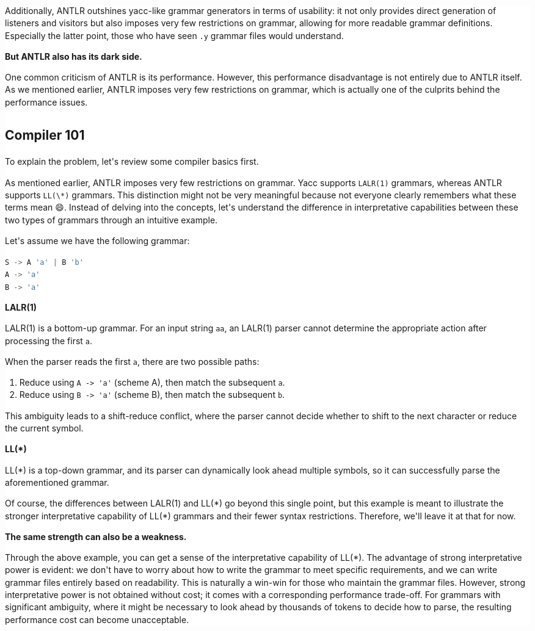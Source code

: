 Additionally, ANTLR outshines yacc-like grammar generators in terms of usability: it not only provides direct generation of listeners and visitors but also imposes very few restrictions on grammar, allowing for more readable grammar definitions. Especially the latter point, those who have seen `.y` grammar files would understand.

**But ANTLR also has its dark side.**

One common criticism of ANTLR is its performance. However, this performance disadvantage is not entirely due to ANTLR itself. As we mentioned earlier, ANTLR imposes very few restrictions on grammar, which is actually one of the culprits behind the performance issues.

## Compiler 101

To explain the problem, let's review some compiler basics first.

As mentioned earlier, ANTLR imposes very few restrictions on grammar. Yacc supports `LALR(1)` grammars, whereas ANTLR supports `LL(\*)` grammars. This distinction might not be very meaningful because not everyone clearly remembers what these terms mean 😄. Instead of delving into the concepts, let's understand the difference in interpretative capabilities between these two types of grammars through an intuitive example.

Let's assume we have the following grammar:

```javascript
S -> A 'a' | B 'b'
A -> 'a'
B -> 'a'
```

**LALR(1)**

LALR(1) is a bottom-up grammar. For an input string `aa`, an LALR(1) parser cannot determine the appropriate action after processing the first `a`.

When the parser reads the first `a`, there are two possible paths:

1. Reduce using `A -> 'a'` (scheme A), then match the subsequent `a`.
1. Reduce using `B -> 'a'` (scheme B), then match the subsequent `b`.

This ambiguity leads to a shift-reduce conflict, where the parser cannot decide whether to shift to the next character or reduce the current symbol.

**LL(\*)**

LL(\*) is a top-down grammar, and its parser can dynamically look ahead multiple symbols, so it can successfully parse the aforementioned grammar.

Of course, the differences between LALR(1) and LL(\*) go beyond this single point, but this example is meant to illustrate the stronger interpretative capability of LL(\*) grammars and their fewer syntax restrictions. Therefore, we'll leave it at that for now.

**The same strength can also be a weakness.**

Through the above example, you can get a sense of the interpretative capability of LL(\*). The advantage of strong interpretative power is evident: we don't have to worry about how to write the grammar to meet specific requirements, and we can write grammar files entirely based on readability. This is naturally a win-win for those who maintain the grammar files. However, strong interpretative power is not obtained without cost; it comes with a corresponding performance trade-off. For grammars with significant ambiguity, where it might be necessary to look ahead by thousands of tokens to decide how to parse, the resulting performance cost can become unacceptable.

